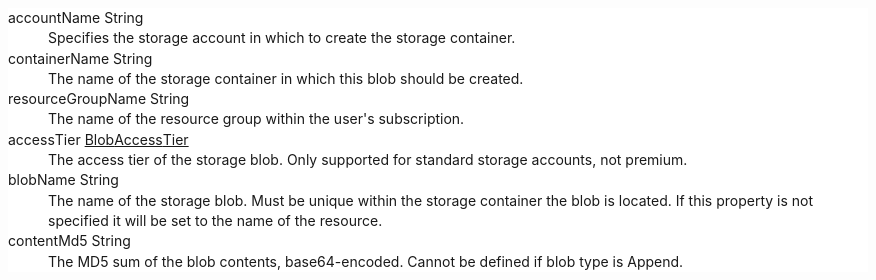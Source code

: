 <div>
<pulumi-choosable type="language" values="java">
<dl class="resources-properties"><dt class="property-required property-replacement"
            title="Required">
        <span id="accountname_java">
<a data-swiftype-name="resource-property" data-swiftype-type="text" href="#accountname_java" style="color: inherit; text-decoration: inherit;">account<wbr>Name</a>
</span>
        <span class="property-indicator"></span>
        <span class="property-type">String</span>
    </dt>
    <dd>Specifies the storage account in which to create the storage container.</dd><dt class="property-required property-replacement"
            title="Required">
        <span id="containername_java">
<a data-swiftype-name="resource-property" data-swiftype-type="text" href="#containername_java" style="color: inherit; text-decoration: inherit;">container<wbr>Name</a>
</span>
        <span class="property-indicator"></span>
        <span class="property-type">String</span>
    </dt>
    <dd>The name of the storage container in which this blob should be created.</dd><dt class="property-required property-replacement"
            title="Required">
        <span id="resourcegroupname_java">
<a data-swiftype-name="resource-property" data-swiftype-type="text" href="#resourcegroupname_java" style="color: inherit; text-decoration: inherit;">resource<wbr>Group<wbr>Name</a>
</span>
        <span class="property-indicator"></span>
        <span class="property-type">String</span>
    </dt>
    <dd>The name of the resource group within the user's subscription.</dd><dt class="property-optional"
            title="Optional">
        <span id="accesstier_java">
<a data-swiftype-name="resource-property" data-swiftype-type="text" href="#accesstier_java" style="color: inherit; text-decoration: inherit;">access<wbr>Tier</a>
</span>
        <span class="property-indicator"></span>
        <span class="property-type"><a href="#blobaccesstier">Blob<wbr>Access<wbr>Tier</a></span>
    </dt>
    <dd>The access tier of the storage blob. Only supported for standard storage accounts, not premium.</dd><dt class="property-optional property-replacement"
            title="Optional">
        <span id="blobname_java">
<a data-swiftype-name="resource-property" data-swiftype-type="text" href="#blobname_java" style="color: inherit; text-decoration: inherit;">blob<wbr>Name</a>
</span>
        <span class="property-indicator"></span>
        <span class="property-type">String</span>
    </dt>
    <dd>The name of the storage blob. Must be unique within the storage container the blob is located. If this property is not specified it will be set to the name of the resource.</dd><dt class="property-optional property-replacement"
            title="Optional">
        <span id="contentmd5_java">
<a data-swiftype-name="resource-property" data-swiftype-type="text" href="#contentmd5_java" style="color: inherit; text-decoration: inherit;">content<wbr>Md5</a>
</span>
        <span class="property-indicator"></span>
        <span class="property-type">String</span>
    </dt>
    <dd>The MD5 sum of the blob contents, base64-encoded. Cannot be defined if blob type is Append.</dd><dt class="property-optional"